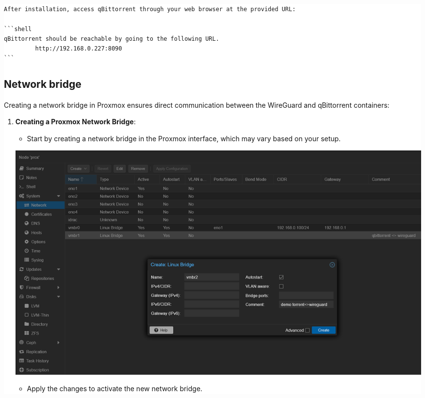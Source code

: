     After installation, access qBittorrent through your web browser at the provided URL:

    ```shell
    qBittorrent should be reachable by going to the following URL.
             http://192.168.0.227:8090
    ```

## Network bridge

Creating a network bridge in Proxmox ensures direct communication between the WireGuard and qBittorrent containers:

1. **Creating a Proxmox Network Bridge**:
   - Start by creating a network bridge in the Proxmox interface, which may vary based on your setup.

    ![Figure 5: Configuring a new network bridge in Proxmox.](figures/image-6.png)  

    - Apply the changes to activate the new network bridge.
